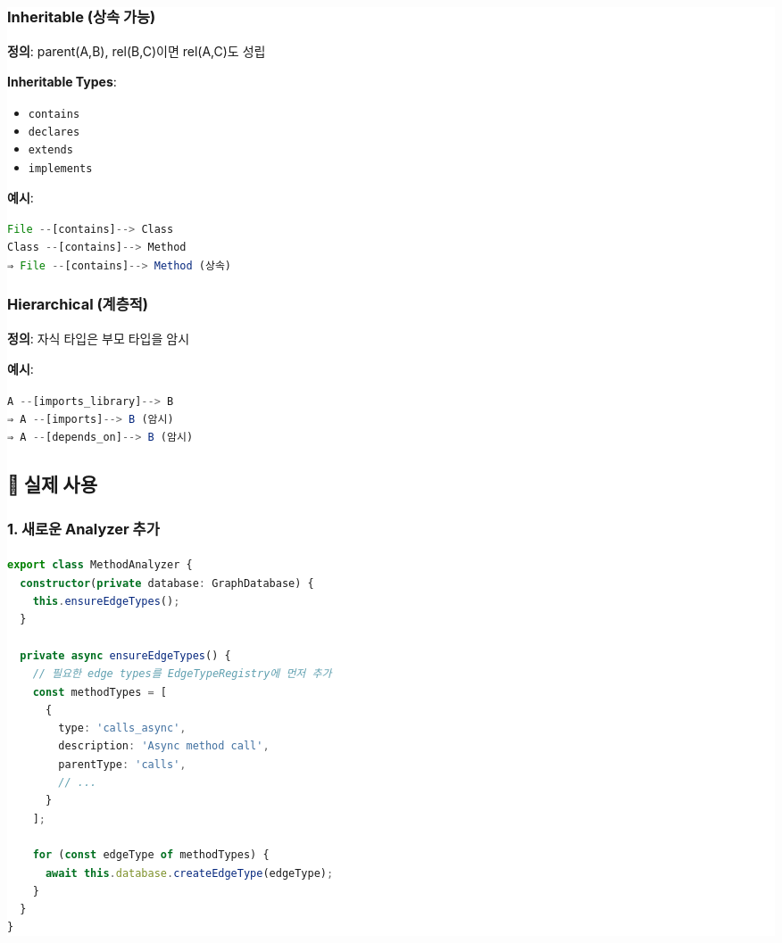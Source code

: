 ### Inheritable (상속 가능)

**정의**: parent(A,B), rel(B,C)이면 rel(A,C)도 성립

**Inheritable Types**:
- `contains`
- `declares`
- `extends`
- `implements`

**예시**:
```typescript
File --[contains]--> Class
Class --[contains]--> Method
⇒ File --[contains]--> Method (상속)
```

### Hierarchical (계층적)

**정의**: 자식 타입은 부모 타입을 암시

**예시**:
```typescript
A --[imports_library]--> B
⇒ A --[imports]--> B (암시)
⇒ A --[depends_on]--> B (암시)
```

## 🎯 실제 사용

### 1. 새로운 Analyzer 추가

```typescript
export class MethodAnalyzer {
  constructor(private database: GraphDatabase) {
    this.ensureEdgeTypes();
  }

  private async ensureEdgeTypes() {
    // 필요한 edge types를 EdgeTypeRegistry에 먼저 추가
    const methodTypes = [
      {
        type: 'calls_async',
        description: 'Async method call',
        parentType: 'calls',
        // ...
      }
    ];

    for (const edgeType of methodTypes) {
      await this.database.createEdgeType(edgeType);
    }
  }
}
```
